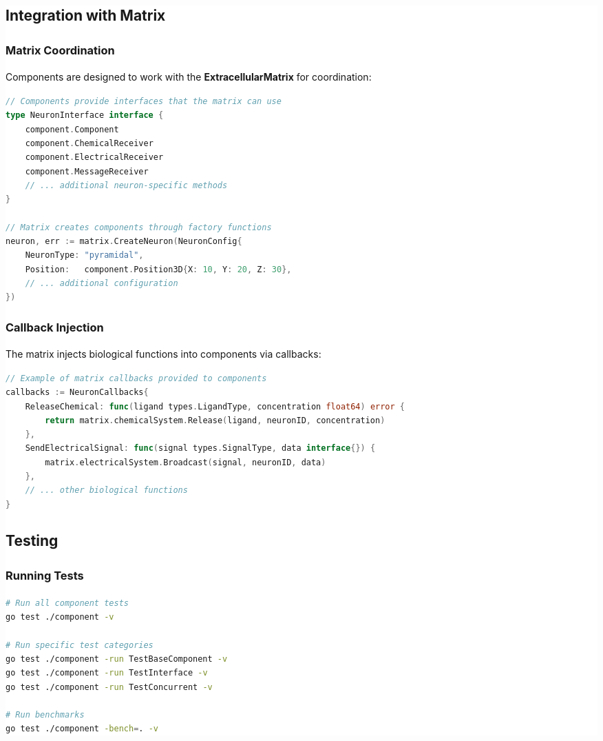 ## Integration with Matrix

### Matrix Coordination

Components are designed to work with the **ExtracellularMatrix** for coordination:

```go
// Components provide interfaces that the matrix can use
type NeuronInterface interface {
    component.Component
    component.ChemicalReceiver
    component.ElectricalReceiver
    component.MessageReceiver
    // ... additional neuron-specific methods
}

// Matrix creates components through factory functions
neuron, err := matrix.CreateNeuron(NeuronConfig{
    NeuronType: "pyramidal",
    Position:   component.Position3D{X: 10, Y: 20, Z: 30},
    // ... additional configuration
})
```

### Callback Injection

The matrix injects biological functions into components via callbacks:

```go
// Example of matrix callbacks provided to components
callbacks := NeuronCallbacks{
    ReleaseChemical: func(ligand types.LigandType, concentration float64) error {
        return matrix.chemicalSystem.Release(ligand, neuronID, concentration)
    },
    SendElectricalSignal: func(signal types.SignalType, data interface{}) {
        matrix.electricalSystem.Broadcast(signal, neuronID, data)
    },
    // ... other biological functions
}
```

## Testing

### Running Tests

```bash
# Run all component tests
go test ./component -v

# Run specific test categories
go test ./component -run TestBaseComponent -v
go test ./component -run TestInterface -v
go test ./component -run TestConcurrent -v

# Run benchmarks
go test ./component -bench=. -v
```
